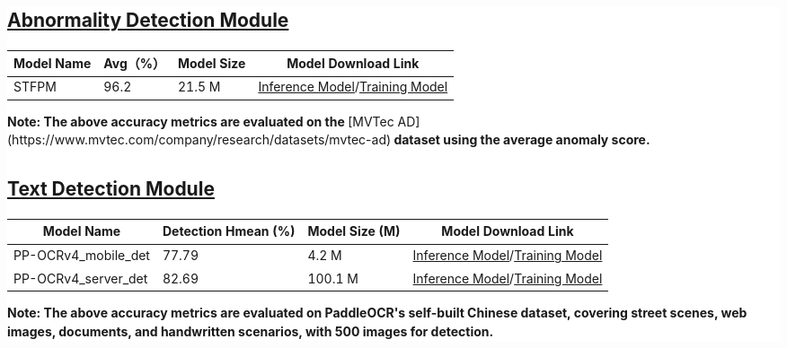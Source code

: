 ## [Abnormality Detection Module](../module_usage/tutorials/cv_modules/anomaly_detection.en.md)
<table>
<thead>
<tr>
<th>Model Name</th>
<th>Avg（%）</th>
<th>Model Size</th>
<th>Model Download Link</th></tr>
</thead>
<tbody>
<tr>
<td>STFPM</td>
<td>96.2</td>
<td>21.5 M</td>
<td><a href="https://paddle-model-ecology.bj.bcebos.com/paddlex/official_inference_model/paddle3.0rc0/STFPM_infer.tar">Inference Model</a>/<a href="https://paddle-model-ecology.bj.bcebos.com/paddlex/official_pretrained_model/STFPM_pretrained.pdparams">Training Model</a></td></tr>
</tbody>
</table>
<b>Note: The above accuracy metrics are evaluated on the </b>[MVTec AD](https://www.mvtec.com/company/research/datasets/mvtec-ad)<b> dataset using the average anomaly score.</b>

## [Text Detection Module](../module_usage/tutorials/ocr_modules/text_detection.en.md)
<table>
<thead>
<tr>
<th>Model Name</th>
<th>Detection Hmean (%)</th>
<th>Model Size (M)</th>
<th>Model Download Link</th></tr>
</thead>
<tbody>
<tr>
<td>PP-OCRv4_mobile_det</td>
<td>77.79</td>
<td>4.2 M</td>
<td><a href="https://paddle-model-ecology.bj.bcebos.com/paddlex/official_inference_model/paddle3.0rc0/PP-OCRv4_mobile_det_infer.tar">Inference Model</a>/<a href="https://paddle-model-ecology.bj.bcebos.com/paddlex/official_pretrained_model/PP-OCRv4_mobile_det_pretrained.pdparams">Training Model</a></td></tr>
<tr>
<td>PP-OCRv4_server_det</td>
<td>82.69</td>
<td>100.1 M</td>
<td><a href="https://paddle-model-ecology.bj.bcebos.com/paddlex/official_inference_model/paddle3.0rc0/PP-OCRv4_server_det_infer.tar">Inference Model</a>/<a href="https://paddle-model-ecology.bj.bcebos.com/paddlex/official_pretrained_model/PP-OCRv4_server_det_pretrained.pdparams">Training Model</a></td></tr>
</tbody>
</table>
<b>Note: The above accuracy metrics are evaluated on PaddleOCR's self-built Chinese dataset, covering street scenes, web images, documents, and handwritten scenarios, with 500 images for detection.</b>
